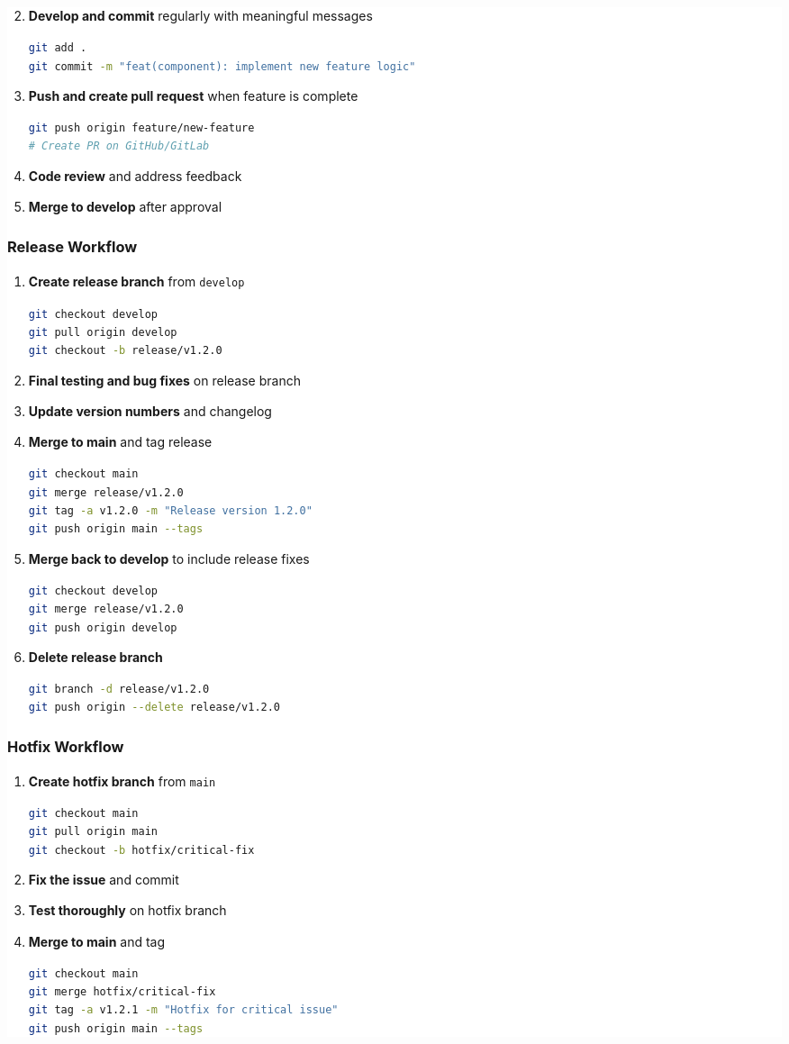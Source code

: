 2. **Develop and commit** regularly with meaningful messages
   ```bash
   git add .
   git commit -m "feat(component): implement new feature logic"
   ```

3. **Push and create pull request** when feature is complete
   ```bash
   git push origin feature/new-feature
   # Create PR on GitHub/GitLab
   ```

4. **Code review** and address feedback
5. **Merge to develop** after approval

### **Release Workflow**
1. **Create release branch** from `develop`
   ```bash
   git checkout develop
   git pull origin develop
   git checkout -b release/v1.2.0
   ```

2. **Final testing and bug fixes** on release branch
3. **Update version numbers** and changelog
4. **Merge to main** and tag release
   ```bash
   git checkout main
   git merge release/v1.2.0
   git tag -a v1.2.0 -m "Release version 1.2.0"
   git push origin main --tags
   ```

5. **Merge back to develop** to include release fixes
   ```bash
   git checkout develop
   git merge release/v1.2.0
   git push origin develop
   ```

6. **Delete release branch**
   ```bash
   git branch -d release/v1.2.0
   git push origin --delete release/v1.2.0
   ```

### **Hotfix Workflow**
1. **Create hotfix branch** from `main`
   ```bash
   git checkout main
   git pull origin main
   git checkout -b hotfix/critical-fix
   ```

2. **Fix the issue** and commit
3. **Test thoroughly** on hotfix branch
4. **Merge to main** and tag
   ```bash
   git checkout main
   git merge hotfix/critical-fix
   git tag -a v1.2.1 -m "Hotfix for critical issue"
   git push origin main --tags
   ```
